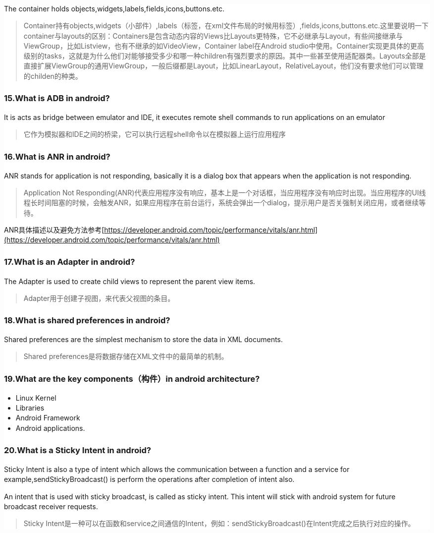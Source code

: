 The container holds objects,widgets,labels,fields,icons,buttons.etc.

>Container持有objects,widgets（小部件）,labels（标签，在xml文件布局的时候用标签）,fields,icons,buttons.etc.这里要说明一下container与layouts的区别：Containers是包含动态内容的Views比Layouts更特殊，它不必继承与Layout，有些间接继承与ViewGroup，比如Listview，也有不继承的如VideoView，Container label在Android studio中使用。Container实现更具体的更高级别的tasks，这就是为什么他们对能够接受多少和哪一种children有强烈要求的原因。其中一些甚至使用适配器类。Layouts全部是直接扩展ViewGroup的通用ViewGroup，一般后缀都是Layout，比如LinearLayout，RelativeLayout，他们没有要求他们可以管理的childen的种类。

### 15.What is ADB in android?

It is acts as bridge between emulator and IDE, it executes remote shell commands to run applications on an emulator

>它作为模拟器和IDE之间的桥梁，它可以执行远程shell命令以在模拟器上运行应用程序

### 16.What is ANR in android?

ANR stands for application is not responding, basically it is a dialog box that appears when the application is not responding.

>Application Not Responding(ANR)代表应用程序没有响应，基本上是一个对话框，当应用程序没有响应时出现。当应用程序的UI线程长时间阻塞的时候，会触发ANR，如果应用程序在前台运行，系统会弹出一个dialog，提示用户是否关强制关闭应用，或者继续等待。

ANR具体描述以及避免方法参考[https://developer.android.com/topic/performance/vitals/anr.html](https://developer.android.com/topic/performance/vitals/anr.html)

### 17.What is an Adapter in android?

The Adapter is used to create child views to represent the parent view items.

>Adapter用于创建子视图，来代表父视图的条目。

### 18.What is shared preferences in android?

Shared preferences are the simplest mechanism to store the data in XML documents.

>Shared preferences是将数据存储在XML文件中的最简单的机制。

### 19.What are the key components（构件）in android architecture?

* Linux Kernel
* Libraries
* Android Framework
* Android applications.

### 20.What is a Sticky Intent in android?

Sticky Intent is also a type of intent which allows the communication between a function and a service for example,sendStickyBroadcast() is perform the operations after completion of intent also.

An intent that is used with sticky broadcast, is called as sticky intent. This intent will stick with android system for future broadcast receiver requests.

>Sticky Intent是一种可以在函数和service之间通信的Intent，例如：sendStickyBroadcast()在Intent完成之后执行对应的操作。

